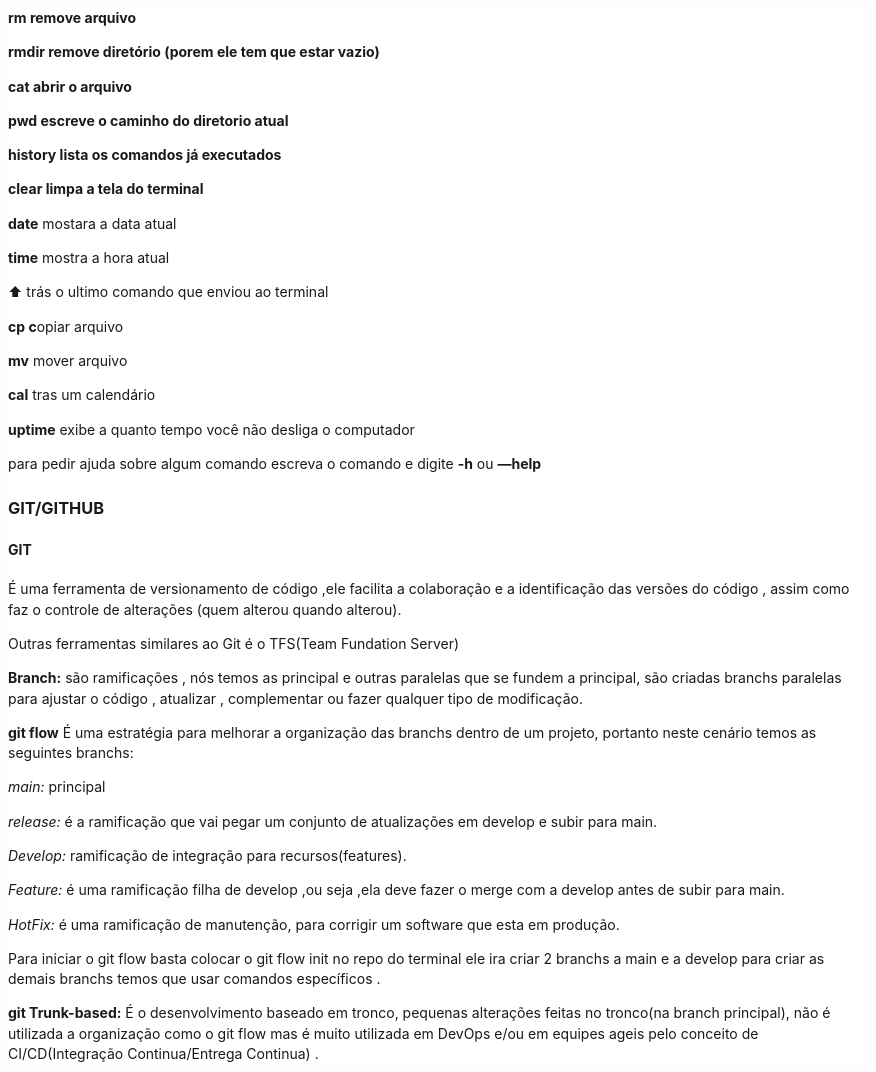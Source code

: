 **rm remove arquivo**

**rmdir remove diretório (porem ele tem que estar vazio)**

**cat abrir o arquivo**

**pwd escreve o caminho do diretorio atual**

**history lista os comandos já executados**

**clear limpa a tela do terminal**

**date** mostara a data atual

**time** mostra a hora atual 

⬆️ trás o ultimo comando que enviou ao terminal

**cp c**opiar arquivo

**mv** mover arquivo

**cal** tras um calendário

**uptime** exibe a quanto tempo você não desliga o computador

para pedir ajuda sobre algum comando escreva o comando e digite **-h** ou **—help**

### GIT/GITHUB

#### GIT

É uma ferramenta de versionamento de código ,ele facilita a colaboração e a identificação das versões do código , assim como faz o controle de alterações (quem alterou quando alterou).

Outras ferramentas similares ao Git é o TFS(Team Fundation Server)

**Branch:** são ramificações , nós temos as principal e outras paralelas que se fundem a principal, são criadas branchs paralelas para ajustar o código , atualizar , complementar ou fazer qualquer tipo de modificação.

**git flow** É uma estratégia para melhorar a organização das branchs dentro de um projeto, portanto neste cenário temos as seguintes branchs:

*main:* principal

*release:* é a ramificação que vai pegar um conjunto de atualizações em develop e subir para main.

*Develop:* ramificação de integração para recursos(features).

*Feature:* é uma ramificação filha de develop ,ou seja ,ela deve fazer o merge com a develop antes de subir para main.

*HotFix:* é uma ramificação de manutenção, para corrigir um software que esta em produção.

Para iniciar o git flow basta colocar o git flow init no repo do terminal ele ira criar 2 branchs a main e a develop para criar as demais branchs temos que usar comandos específicos .

**git Trunk-based:** É o desenvolvimento baseado em tronco, pequenas alterações feitas no tronco(na branch principal), não é utilizada a organização como o git flow mas é muito utilizada em DevOps e/ou em equipes ageis pelo conceito de CI/CD(Integração Continua/Entrega Continua) .
